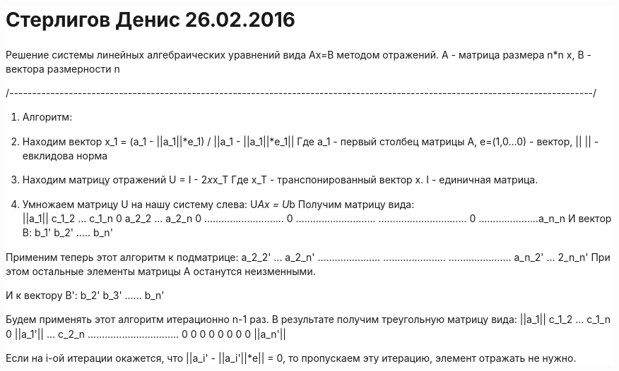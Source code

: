 # Стерлигов Денис 26.02.2016 

Решение системы линейных алгебраических уравнений вида Ax=B методом отражений.
A - матрица размера n*n
x, B - вектора размерности n

/*--------------------------------------------------------------------------------------------------------------------------------*/

1. Алгоритм:

1. Находим вектор x_1 = (a_1 - ||a_1||*e_1) / ||a_1 - ||a_1||*e_1||
Где a_1 - первый столбец матрицы А, e=(1,0...0) - вектор,  || || - евклидова норма
2. Находим матрицу отражений U = I - 2*x*x_T
Где x_T - транспонированный вектор x. I - единичная матрица.
3. Умножаем матрицу U на нашу систему слева: U*Ax = U*b
Получим матрицу вида:  
||a_1|| c_1_2 ... c_1_n
0	  a_2_2 ... a_2_n
0 ............................
0 ............................
...............................
0 .....................a_n_n
И вектор B:
b_1'
b_2'
.....
b_n'

Применим теперь этот алгоритм к подматрице:
a_2_2' ... a_2_n'
......................
......................
......................
a_n_2' ... 2_n_n'
При этом остальные элементы матрицы А останутся неизменными.

И к вектору B':
b_2'
b_3'
......
b_n'

Будем применять этот алгоритм итерационно n-1 раз.
В результате получим треугольную матрицу вида:
||a_1|| c_1_2 ... c_1_n
0        ||a_1'|| ... c_2_n
................................
0 0 0 0 0 0 0 0 ||a_n'||

Если на i-ой итерации окажется, что ||a_i' - ||a_i'||*e|| = 0, то пропускаем эту итерацию, элемент отражать не нужно.
